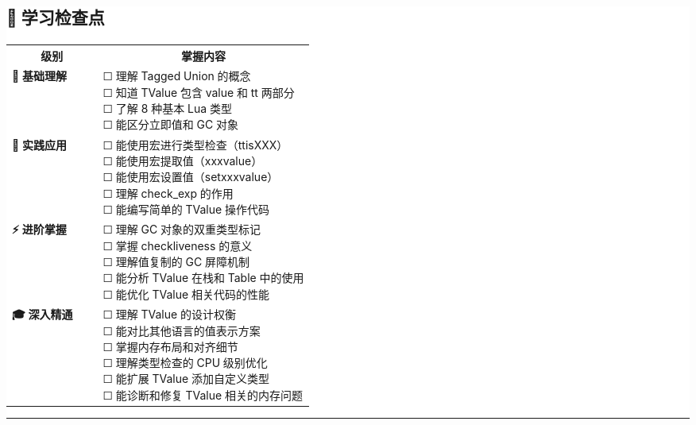 
## 🎯 学习检查点

<table>
<tr>
<th width="30%">级别</th>
<th width="70%">掌握内容</th>
</tr>

<tr>
<td><b>🔰 基础理解</b></td>
<td>
☐ 理解 Tagged Union 的概念<br/>
☐ 知道 TValue 包含 value 和 tt 两部分<br/>
☐ 了解 8 种基本 Lua 类型<br/>
☐ 能区分立即值和 GC 对象
</td>
</tr>

<tr>
<td><b>🔧 实践应用</b></td>
<td>
☐ 能使用宏进行类型检查（ttisXXX）<br/>
☐ 能使用宏提取值（xxxvalue）<br/>
☐ 能使用宏设置值（setxxxvalue）<br/>
☐ 理解 check_exp 的作用<br/>
☐ 能编写简单的 TValue 操作代码
</td>
</tr>

<tr>
<td><b>⚡ 进阶掌握</b></td>
<td>
☐ 理解 GC 对象的双重类型标记<br/>
☐ 掌握 checkliveness 的意义<br/>
☐ 理解值复制的 GC 屏障机制<br/>
☐ 能分析 TValue 在栈和 Table 中的使用<br/>
☐ 能优化 TValue 相关代码的性能
</td>
</tr>

<tr>
<td><b>🎓 深入精通</b></td>
<td>
☐ 理解 TValue 的设计权衡<br/>
☐ 能对比其他语言的值表示方案<br/>
☐ 掌握内存布局和对齐细节<br/>
☐ 理解类型检查的 CPU 级别优化<br/>
☐ 能扩展 TValue 添加自定义类型<br/>
☐ 能诊断和修复 TValue 相关的内存问题
</td>
</tr>
</table>

---